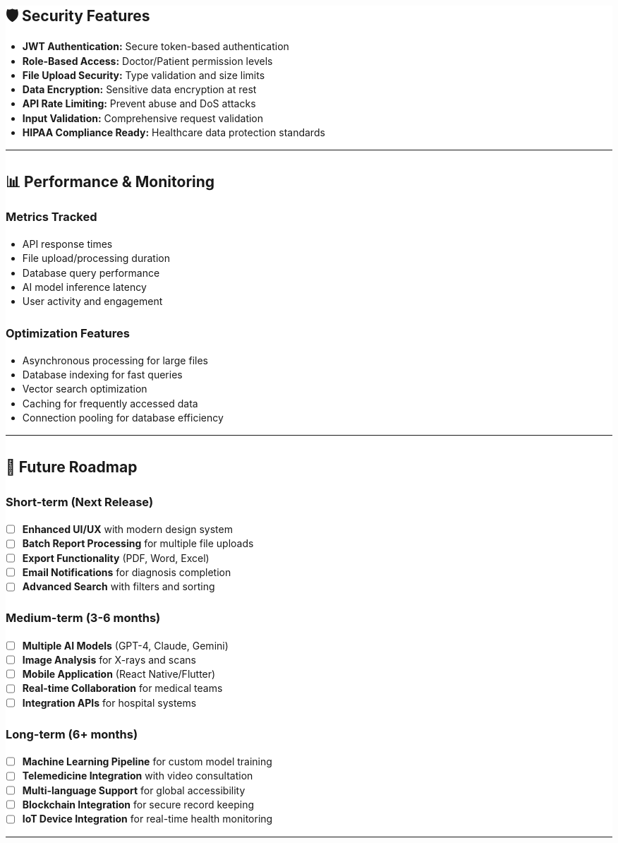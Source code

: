 
## 🛡️ Security Features

- **JWT Authentication:** Secure token-based authentication
- **Role-Based Access:** Doctor/Patient permission levels
- **File Upload Security:** Type validation and size limits
- **Data Encryption:** Sensitive data encryption at rest
- **API Rate Limiting:** Prevent abuse and DoS attacks
- **Input Validation:** Comprehensive request validation
- **HIPAA Compliance Ready:** Healthcare data protection standards

---

## 📊 Performance & Monitoring

### Metrics Tracked
- API response times
- File upload/processing duration
- Database query performance
- AI model inference latency
- User activity and engagement

### Optimization Features
- Asynchronous processing for large files
- Database indexing for fast queries
- Vector search optimization
- Caching for frequently accessed data
- Connection pooling for database efficiency

---

## 🔮 Future Roadmap

### Short-term (Next Release)
- [ ] **Enhanced UI/UX** with modern design system
- [ ] **Batch Report Processing** for multiple file uploads
- [ ] **Export Functionality** (PDF, Word, Excel)
- [ ] **Email Notifications** for diagnosis completion
- [ ] **Advanced Search** with filters and sorting

### Medium-term (3-6 months)
- [ ] **Multiple AI Models** (GPT-4, Claude, Gemini)
- [ ] **Image Analysis** for X-rays and scans
- [ ] **Mobile Application** (React Native/Flutter)
- [ ] **Real-time Collaboration** for medical teams
- [ ] **Integration APIs** for hospital systems

### Long-term (6+ months)
- [ ] **Machine Learning Pipeline** for custom model training
- [ ] **Telemedicine Integration** with video consultation
- [ ] **Multi-language Support** for global accessibility
- [ ] **Blockchain Integration** for secure record keeping
- [ ] **IoT Device Integration** for real-time health monitoring

---